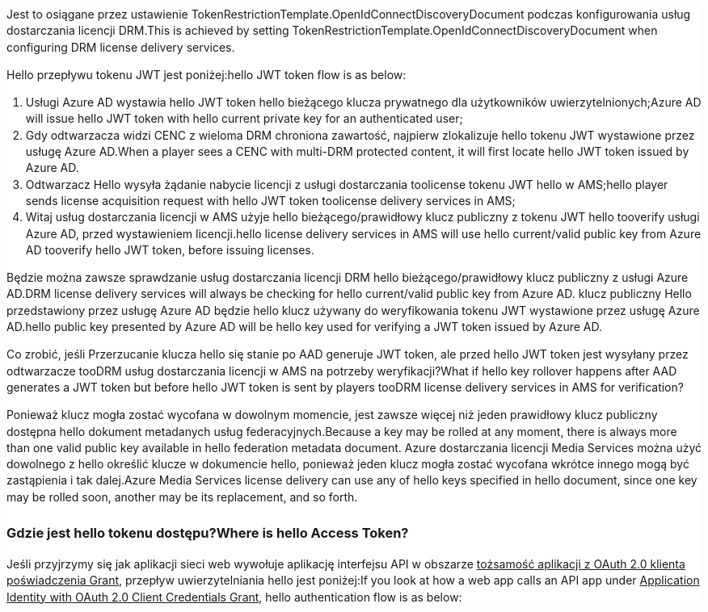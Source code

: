 <span data-ttu-id="eb899-376">Jest to osiągane przez ustawienie TokenRestrictionTemplate.OpenIdConnectDiscoveryDocument podczas konfigurowania usług dostarczania licencji DRM.</span><span class="sxs-lookup"><span data-stu-id="eb899-376">This is achieved by setting TokenRestrictionTemplate.OpenIdConnectDiscoveryDocument when configuring DRM license delivery services.</span></span>

<span data-ttu-id="eb899-377">Hello przepływu tokenu JWT jest poniżej:</span><span class="sxs-lookup"><span data-stu-id="eb899-377">hello JWT token flow is as below:</span></span>

1. <span data-ttu-id="eb899-378">Usługi Azure AD wystawia hello JWT token hello bieżącego klucza prywatnego dla użytkowników uwierzytelnionych;</span><span class="sxs-lookup"><span data-stu-id="eb899-378">Azure AD will issue hello JWT token with hello current private key for an authenticated user;</span></span>
2. <span data-ttu-id="eb899-379">Gdy odtwarzacza widzi CENC z wieloma DRM chroniona zawartość, najpierw zlokalizuje hello tokenu JWT wystawione przez usługę Azure AD.</span><span class="sxs-lookup"><span data-stu-id="eb899-379">When a player sees a CENC with multi-DRM protected content, it will first locate hello JWT token issued by Azure AD.</span></span>
3. <span data-ttu-id="eb899-380">Odtwarzacz Hello wysyła żądanie nabycie licencji z usługi dostarczania toolicense tokenu JWT hello w AMS;</span><span class="sxs-lookup"><span data-stu-id="eb899-380">hello player sends license acquisition request with hello JWT token toolicense delivery services in AMS;</span></span>
4. <span data-ttu-id="eb899-381">Witaj usług dostarczania licencji w AMS użyje hello bieżącego/prawidłowy klucz publiczny z tokenu JWT hello tooverify usługi Azure AD, przed wystawieniem licencji.</span><span class="sxs-lookup"><span data-stu-id="eb899-381">hello license delivery services in AMS will use hello current/valid public key from Azure AD tooverify hello JWT token, before issuing licenses.</span></span>

<span data-ttu-id="eb899-382">Będzie można zawsze sprawdzanie usług dostarczania licencji DRM hello bieżącego/prawidłowy klucz publiczny z usługi Azure AD.</span><span class="sxs-lookup"><span data-stu-id="eb899-382">DRM license delivery services will always be checking for hello current/valid public key from Azure AD.</span></span> <span data-ttu-id="eb899-383">klucz publiczny Hello przedstawiony przez usługę Azure AD będzie hello klucz używany do weryfikowania tokenu JWT wystawione przez usługę Azure AD.</span><span class="sxs-lookup"><span data-stu-id="eb899-383">hello public key presented by Azure AD will be hello key used for verifying a JWT token issued by Azure AD.</span></span>

<span data-ttu-id="eb899-384">Co zrobić, jeśli Przerzucanie klucza hello się stanie po AAD generuje JWT token, ale przed hello JWT token jest wysyłany przez odtwarzacze tooDRM usług dostarczania licencji w AMS na potrzeby weryfikacji?</span><span class="sxs-lookup"><span data-stu-id="eb899-384">What if hello key rollover happens after AAD generates a JWT token but before hello JWT token is sent by players tooDRM license delivery services in AMS for verification?</span></span>

<span data-ttu-id="eb899-385">Ponieważ klucz mogła zostać wycofana w dowolnym momencie, jest zawsze więcej niż jeden prawidłowy klucz publiczny dostępna hello dokument metadanych usług federacyjnych.</span><span class="sxs-lookup"><span data-stu-id="eb899-385">Because a key may be rolled at any moment, there is always more than one valid public key available in hello federation metadata document.</span></span> <span data-ttu-id="eb899-386">Azure dostarczania licencji Media Services można użyć dowolnego z hello określić klucze w dokumencie hello, ponieważ jeden klucz mogła zostać wycofana wkrótce innego mogą być zastąpienia i tak dalej.</span><span class="sxs-lookup"><span data-stu-id="eb899-386">Azure Media Services license delivery can use any of hello keys specified in hello document, since one key may be rolled soon, another may be its replacement, and so forth.</span></span>

### <a name="where-is-hello-access-token"></a><span data-ttu-id="eb899-387">Gdzie jest hello tokenu dostępu?</span><span class="sxs-lookup"><span data-stu-id="eb899-387">Where is hello Access Token?</span></span>
<span data-ttu-id="eb899-388">Jeśli przyjrzymy się jak aplikacji sieci web wywołuje aplikację interfejsu API w obszarze [tożsamość aplikacji z OAuth 2.0 klienta poświadczenia Grant](../active-directory/develop/active-directory-authentication-scenarios.md#web-application-to-web-api), przepływ uwierzytelniania hello jest poniżej:</span><span class="sxs-lookup"><span data-stu-id="eb899-388">If you look at how a web app calls an API app under [Application Identity with OAuth 2.0 Client Credentials Grant](../active-directory/develop/active-directory-authentication-scenarios.md#web-application-to-web-api), hello authentication flow is as below:</span></span>
